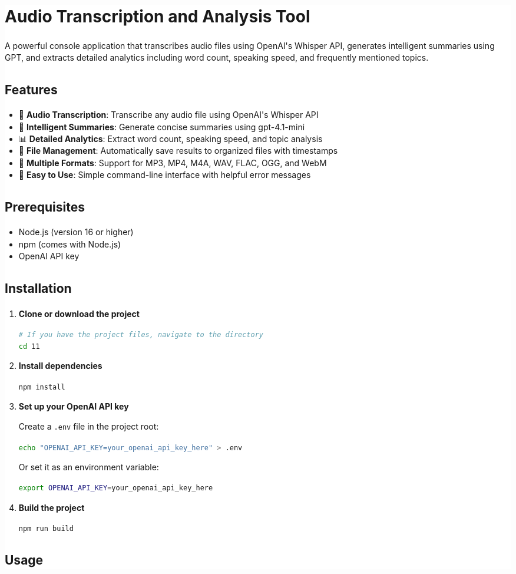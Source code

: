 # Audio Transcription and Analysis Tool

A powerful console application that transcribes audio files using OpenAI's Whisper API, generates intelligent summaries using GPT, and extracts detailed analytics including word count, speaking speed, and frequently mentioned topics.

## Features

- 🎵 **Audio Transcription**: Transcribe any audio file using OpenAI's Whisper API
- 📝 **Intelligent Summaries**: Generate concise summaries using gpt-4.1-mini
- 📊 **Detailed Analytics**: Extract word count, speaking speed, and topic analysis
- 📁 **File Management**: Automatically save results to organized files with timestamps
- 🎯 **Multiple Formats**: Support for MP3, MP4, M4A, WAV, FLAC, OGG, and WebM
- 🔧 **Easy to Use**: Simple command-line interface with helpful error messages

## Prerequisites

- Node.js (version 16 or higher)
- npm (comes with Node.js)
- OpenAI API key

## Installation

1. **Clone or download the project**
   ```bash
   # If you have the project files, navigate to the directory
   cd 11
   ```

2. **Install dependencies**
   ```bash
   npm install
   ```

3. **Set up your OpenAI API key**

   Create a `.env` file in the project root:
   ```bash
   echo "OPENAI_API_KEY=your_openai_api_key_here" > .env
   ```

   Or set it as an environment variable:
   ```bash
   export OPENAI_API_KEY=your_openai_api_key_here
   ```

4. **Build the project**
   ```bash
   npm run build
   ```

## Usage
